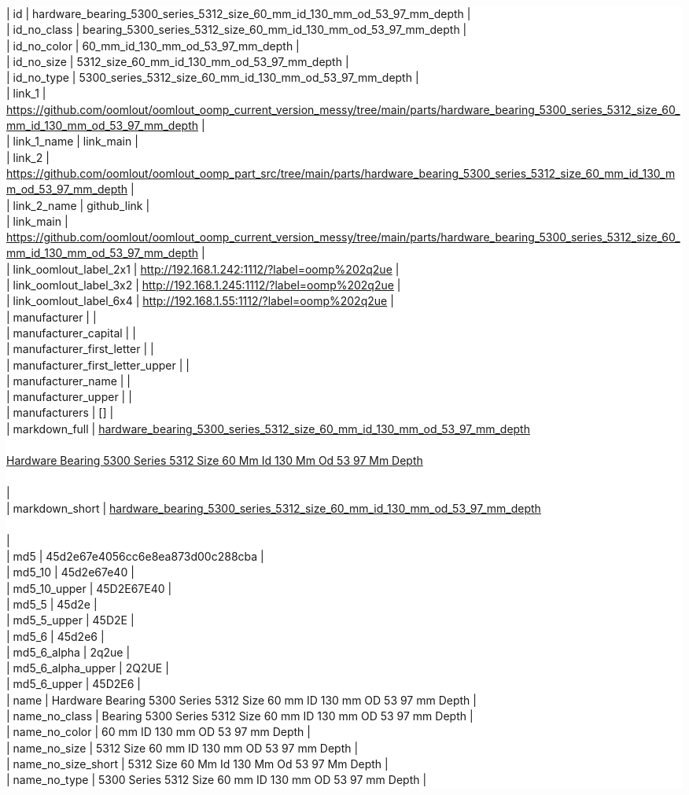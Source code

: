 | id | hardware_bearing_5300_series_5312_size_60_mm_id_130_mm_od_53_97_mm_depth |  
| id_no_class | bearing_5300_series_5312_size_60_mm_id_130_mm_od_53_97_mm_depth |  
| id_no_color | 60_mm_id_130_mm_od_53_97_mm_depth |  
| id_no_size | 5312_size_60_mm_id_130_mm_od_53_97_mm_depth |  
| id_no_type | 5300_series_5312_size_60_mm_id_130_mm_od_53_97_mm_depth |  
| link_1 | https://github.com/oomlout/oomlout_oomp_current_version_messy/tree/main/parts/hardware_bearing_5300_series_5312_size_60_mm_id_130_mm_od_53_97_mm_depth |  
| link_1_name | link_main |  
| link_2 | https://github.com/oomlout/oomlout_oomp_part_src/tree/main/parts/hardware_bearing_5300_series_5312_size_60_mm_id_130_mm_od_53_97_mm_depth |  
| link_2_name | github_link |  
| link_main | https://github.com/oomlout/oomlout_oomp_current_version_messy/tree/main/parts/hardware_bearing_5300_series_5312_size_60_mm_id_130_mm_od_53_97_mm_depth |  
| link_oomlout_label_2x1 | http://192.168.1.242:1112/?label=oomp%202q2ue |  
| link_oomlout_label_3x2 | http://192.168.1.245:1112/?label=oomp%202q2ue |  
| link_oomlout_label_6x4 | http://192.168.1.55:1112/?label=oomp%202q2ue |  
| manufacturer |  |  
| manufacturer_capital |  |  
| manufacturer_first_letter |  |  
| manufacturer_first_letter_upper |  |  
| manufacturer_name |  |  
| manufacturer_upper |  |  
| manufacturers | [] |  
| markdown_full | [hardware_bearing_5300_series_5312_size_60_mm_id_130_mm_od_53_97_mm_depth](https://github.com/oomlout/oomlout_oomp_current_version_messy/tree/main/parts/hardware_bearing_5300_series_5312_size_60_mm_id_130_mm_od_53_97_mm_depth)<br>[](https://github.com/oomlout/oomlout_oomp_current_version_messy/tree/main/parts/hardware_bearing_5300_series_5312_size_60_mm_id_130_mm_od_53_97_mm_depth)<br>[Hardware Bearing 5300 Series 5312 Size 60 Mm Id 130 Mm Od 53 97 Mm Depth](https://github.com/oomlout/oomlout_oomp_current_version_messy/tree/main/parts/hardware_bearing_5300_series_5312_size_60_mm_id_130_mm_od_53_97_mm_depth)<br><br> |  
| markdown_short | [hardware_bearing_5300_series_5312_size_60_mm_id_130_mm_od_53_97_mm_depth](https://github.com/oomlout/oomlout_oomp_current_version_messy/tree/main/parts/hardware_bearing_5300_series_5312_size_60_mm_id_130_mm_od_53_97_mm_depth)<br><br> |  
| md5 | 45d2e67e4056cc6e8ea873d00c288cba |  
| md5_10 | 45d2e67e40 |  
| md5_10_upper | 45D2E67E40 |  
| md5_5 | 45d2e |  
| md5_5_upper | 45D2E |  
| md5_6 | 45d2e6 |  
| md5_6_alpha | 2q2ue |  
| md5_6_alpha_upper | 2Q2UE |  
| md5_6_upper | 45D2E6 |  
| name | Hardware Bearing 5300 Series 5312 Size 60 mm ID 130 mm OD 53 97 mm Depth |  
| name_no_class | Bearing 5300 Series 5312 Size 60 mm ID 130 mm OD 53 97 mm Depth |  
| name_no_color | 60 mm ID 130 mm OD 53 97 mm Depth |  
| name_no_size | 5312 Size 60 mm ID 130 mm OD 53 97 mm Depth |  
| name_no_size_short | 5312 Size 60 Mm Id 130 Mm Od 53 97 Mm Depth |  
| name_no_type | 5300 Series 5312 Size 60 mm ID 130 mm OD 53 97 mm Depth |  